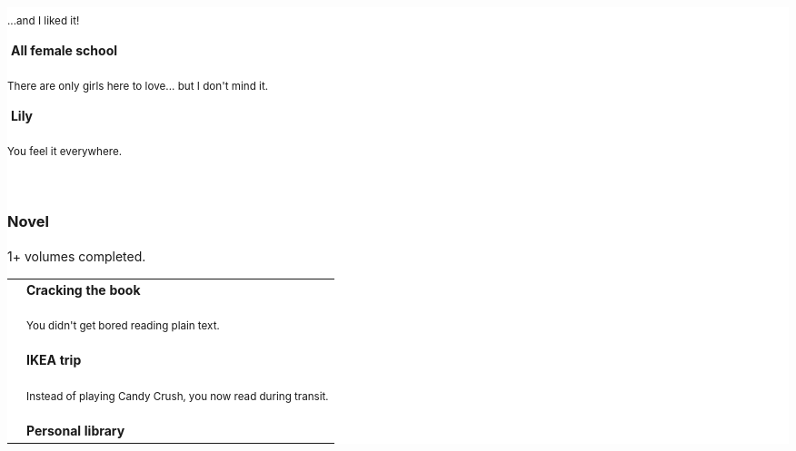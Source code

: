 <sub>...and I liked it!</sub>
</td>
</tr>
<tr>
<td>
<img src="https://graph.anime.plus/image/achievement/manga-yuri-shoujo-ai-3.png" alt="">
</td>
<td>
<strong>All female school</strong>

<sub>There are only girls here to love... but I don't mind it.</sub>
</td>
</tr>
<tr>
<td>
<img src="https://graph.anime.plus/image/achievement/manga-yuri-shoujo-ai-4.png" alt="">
</td>
<td>
<strong>Lily</strong>

<sub>You feel it everywhere.</sub>
</td>
</tr>
</tbody>
</table>&nbsp;

### Novel
1+ volumes completed.

<table>
<tbody>
<tr>
<td>
<img src="https://graph.anime.plus/image/achievement/manga-novel-1.png" alt="">
</td>
<td>
<strong>Cracking the book</strong>

<sub>You didn't get bored reading plain text.</sub>
</td>
</tr>
<tr>
<td>
<img src="https://graph.anime.plus/image/achievement/manga-novel-2.png" alt="">
</td>
<td>
<strong>IKEA trip</strong>

<sub>Instead of playing Candy Crush, you now read during transit.</sub>
</td>
</tr>
<tr>
<td>
<img src="https://graph.anime.plus/image/achievement/manga-novel-3.png" alt="">
</td>
<td>
<strong>Personal library</strong>
